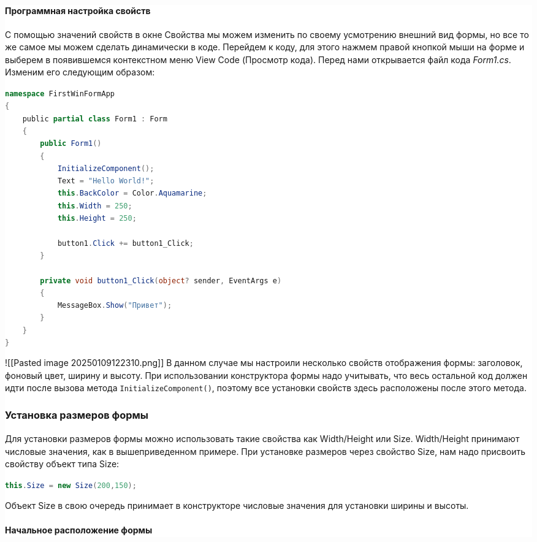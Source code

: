 #### Программная настройка свойств

С помощью значений свойств в окне Свойства мы можем изменить по своему усмотрению внешний вид формы, но все то же самое мы можем сделать динамически в коде. Перейдем к коду, для этого нажмем правой кнопкой мыши на форме и выберем в появившемся контекстном меню View Code (Просмотр кода). Перед нами открывается файл кода _Form1.cs_. Изменим его следующим образом:

```cs
namespace FirstWinFormApp
{
    public partial class Form1 : Form
    {
        public Form1()
        {
            InitializeComponent();
            Text = "Hello World!";
            this.BackColor = Color.Aquamarine;
            this.Width = 250;
            this.Height = 250;

            button1.Click += button1_Click;
        }

        private void button1_Click(object? sender, EventArgs e)
        {
            MessageBox.Show("Привет");
        }
    }
}
```



![[Pasted image 20250109122310.png]]
В данном случае мы настроили несколько свойств отображения формы: заголовок, фоновый цвет, ширину и высоту. При использовании конструктора формы надо учитывать, что весь остальной код должен идти после вызова метода `InitializeComponent()`, поэтому все установки свойств здесь расположены после этого метода.


### Установка размеров формы

Для установки размеров формы можно использовать такие свойства как Width/Height или Size. Width/Height принимают числовые значения, как в вышеприведенном примере. При установке размеров через свойство Size, нам надо присвоить свойству объект типа Size:

```cs
this.Size = new Size(200,150);
```

Объект Size в свою очередь принимает в конструкторе числовые значения для установки ширины и высоты.

#### Начальное расположение формы
